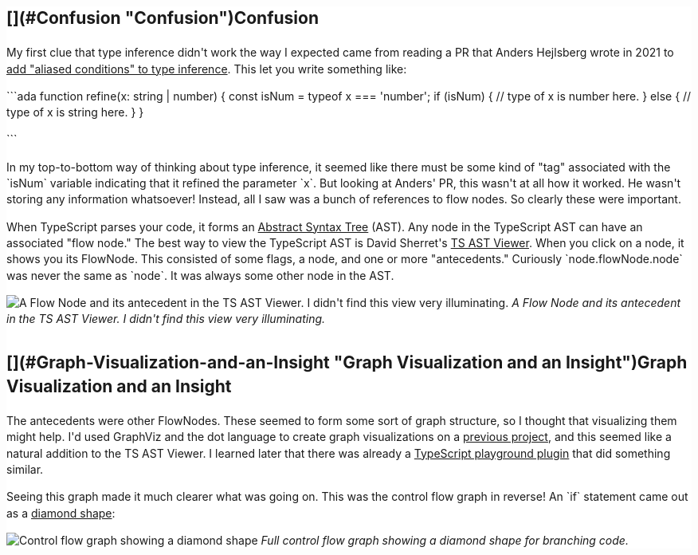 ## [](#Confusion &quot;Confusion&quot;)Confusion

My first clue that type inference didn&#39;t work the way I expected came from reading a PR that Anders Hejlsberg wrote in 2021 to [add &quot;aliased conditions&quot; to type inference](https:&#x2F;&#x2F;github.com&#x2F;microsoft&#x2F;TypeScript&#x2F;pull&#x2F;44730). This let you write something like:

&#x60;&#x60;&#x60;ada
function refine(x: string | number) {
  const isNum &#x3D; typeof x &#x3D;&#x3D;&#x3D; &#39;number&#39;;
  if (isNum) {
    &#x2F;&#x2F; type of x is number here.
  } else {
    &#x2F;&#x2F; type of x is string here.
  }
}

&#x60;&#x60;&#x60;

In my top-to-bottom way of thinking about type inference, it seemed like there must be some kind of &quot;tag&quot; associated with the &#x60;isNum&#x60; variable indicating that it refined the parameter &#x60;x&#x60;. But looking at Anders&#39; PR, this wasn&#39;t at all how it worked. He wasn&#39;t storing any information whatsoever! Instead, all I saw was a bunch of references to flow nodes. So clearly these were important.

When TypeScript parses your code, it forms an [Abstract Syntax Tree](https:&#x2F;&#x2F;en.wikipedia.org&#x2F;wiki&#x2F;Abstract%5Fsyntax%5Ftree) (AST). Any node in the TypeScript AST can have an associated &quot;flow node.&quot; The best way to view the TypeScript AST is David Sherret&#39;s [TS AST Viewer](https:&#x2F;&#x2F;ts-ast-viewer.com&#x2F;). When you click on a node, it shows you its FlowNode. This consisted of some flags, a node, and one or more &quot;antecedents.&quot; Curiously &#x60;node.flowNode.node&#x60; was never the same as &#x60;node&#x60;. It was always some other node in the AST.

![A Flow Node and its antecedent in the TS AST Viewer. I didn&#39;t find this view very illuminating.](https:&#x2F;&#x2F;proxy-prod.omnivore-image-cache.app&#x2F;0x0,sSiPQxnusUYto8ZSYpOImPJnNj8835Jmoln35_kik0pQ&#x2F;https:&#x2F;&#x2F;effectivetypescript.com&#x2F;images&#x2F;flownode-tree-view.png) _A Flow Node and its antecedent in the TS AST Viewer. I didn&#39;t find this view very illuminating._

## [](#Graph-Visualization-and-an-Insight &quot;Graph Visualization and an Insight&quot;)Graph Visualization and an Insight

The antecedents were other FlowNodes. These seemed to form some sort of graph structure, so I thought that visualizing them might help. I&#39;d used GraphViz and the dot language to create graph visualizations on a [previous project](https:&#x2F;&#x2F;www.sidewalklabs.com&#x2F;products&#x2F;delve), and this seemed like a natural addition to the TS AST Viewer. I learned later that there was already a [TypeScript playground plugin](https:&#x2F;&#x2F;github.com&#x2F;orta&#x2F;playground-code-show-flow) that did something similar.

Seeing this graph made it much clearer what was going on. This was the control flow graph in reverse! An &#x60;if&#x60; statement came out as a [diamond shape](https:&#x2F;&#x2F;ts-ast-viewer.com&#x2F;#code&#x2F;GYVwdgxgLglg9mABAJwKbBmVAKAHgLkQGcplMBzRAH0TBAFsAjVZASkQG8AoRRCBEohhEAcg0QBeRFACeAB1RxgiXJIlSA5HSYsNAbh5Dl2YWPrtuvXvzBE4AG1QA6e3HLYNphvg0AaFawGvAC+iKj2RKichtYCDs6u7p5EAMqkFD7+uIGGwYY2do4ubh6MAIYQANbScIjg8EiyCho5vGhQIMhIXvQGwUA):

![Control flow graph showing a diamond shape](https:&#x2F;&#x2F;proxy-prod.omnivore-image-cache.app&#x2F;0x0,slsUnaC0uM3ujYi7D0S-AIOTw0ouwR_uN9PNkD5mljfo&#x2F;https:&#x2F;&#x2F;effectivetypescript.com&#x2F;images&#x2F;diamond-refine.png) _Full control flow graph showing a diamond shape for branching code._
